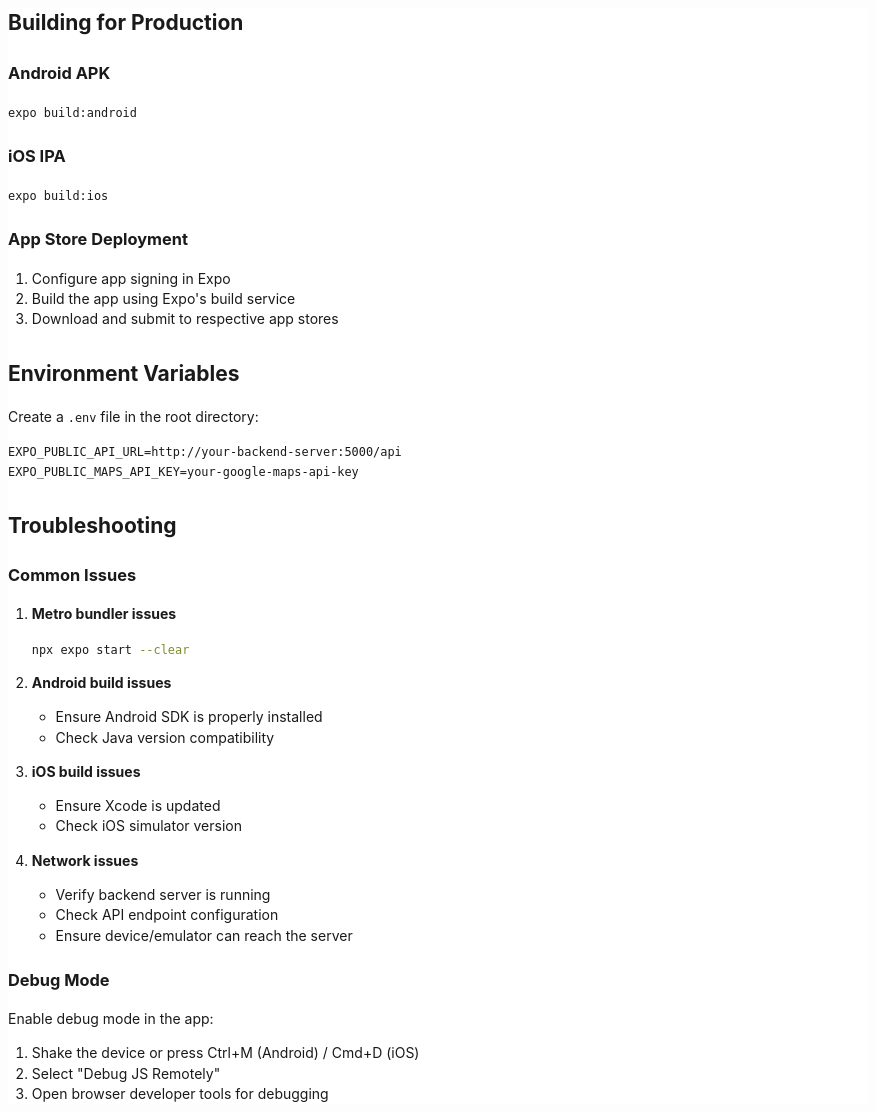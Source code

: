 ## Building for Production

### Android APK
```bash
expo build:android
```

### iOS IPA
```bash
expo build:ios
```

### App Store Deployment
1. Configure app signing in Expo
2. Build the app using Expo's build service
3. Download and submit to respective app stores

## Environment Variables

Create a `.env` file in the root directory:

```env
EXPO_PUBLIC_API_URL=http://your-backend-server:5000/api
EXPO_PUBLIC_MAPS_API_KEY=your-google-maps-api-key
```

## Troubleshooting

### Common Issues

1. **Metro bundler issues**
   ```bash
   npx expo start --clear
   ```

2. **Android build issues**
   - Ensure Android SDK is properly installed
   - Check Java version compatibility

3. **iOS build issues**
   - Ensure Xcode is updated
   - Check iOS simulator version

4. **Network issues**
   - Verify backend server is running
   - Check API endpoint configuration
   - Ensure device/emulator can reach the server

### Debug Mode

Enable debug mode in the app:
1. Shake the device or press Ctrl+M (Android) / Cmd+D (iOS)
2. Select "Debug JS Remotely"
3. Open browser developer tools for debugging
